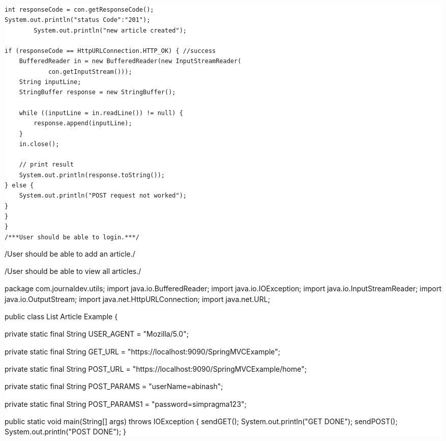 	int responseCode = con.getResponseCode();
	System.out.println("status Code":"201");
			System.out.println("new article created");

	if (responseCode == HttpURLConnection.HTTP_OK) { //success
		BufferedReader in = new BufferedReader(new InputStreamReader(
				con.getInputStream()));
		String inputLine;
		StringBuffer response = new StringBuffer();

		while ((inputLine = in.readLine()) != null) {
			response.append(inputLine);
		}
		in.close();

		// print result
		System.out.println(response.toString());
	} else {
		System.out.println("POST request not worked");
	}
    }
    }
	/***User should be able to login.***/
<!DOCTYPE html PUBLIC "-//W3C//DTD HTML 4.01 Transitional//EN" "https://www.w3.org/TR/html4/loose.dtd">
<title>Create Article Page</title>



/User should be able to add an article./

<title>List Article</title>



/User should be able to view all articles./

package com.journaldev.utils; import java.io.BufferedReader; import java.io.IOException; import java.io.InputStreamReader; import java.io.OutputStream; import java.net.HttpURLConnection; import java.net.URL;

public class List Article Example {

private static final String USER_AGENT = "Mozilla/5.0";

private static final String GET_URL = "https://localhost:9090/SpringMVCExample";

private static final String POST_URL = "https://localhost:9090/SpringMVCExample/home";

private static final String POST_PARAMS = "userName=abinash";

private static final String POST_PARAMS1 = "password=simpragma123";

public static void main(String[] args) throws IOException {
	sendGET();
	System.out.println("GET DONE");
	sendPOST();
	System.out.println("POST DONE");
}
